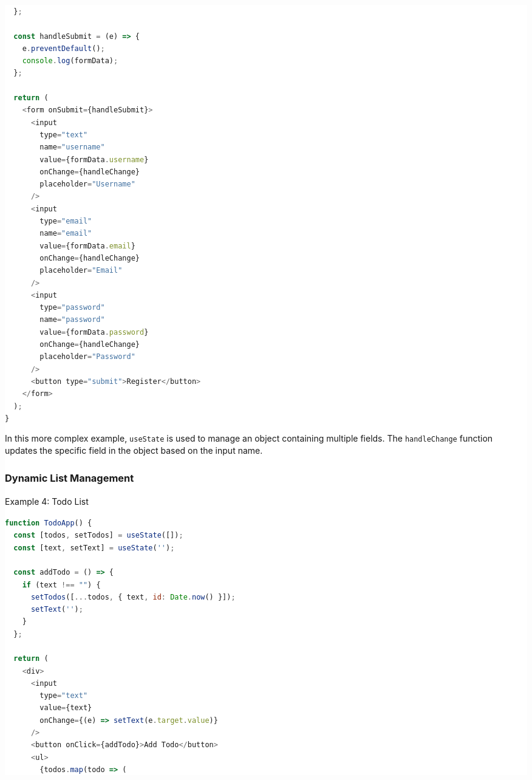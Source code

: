 ```javascript
  };

  const handleSubmit = (e) => {
    e.preventDefault();
    console.log(formData);
  };

  return (
    <form onSubmit={handleSubmit}>
      <input
        type="text"
        name="username"
        value={formData.username}
        onChange={handleChange}
        placeholder="Username"
      />
      <input
        type="email"
        name="email"
        value={formData.email}
        onChange={handleChange}
        placeholder="Email"
      />
      <input
        type="password"
        name="password"
        value={formData.password}
        onChange={handleChange}
        placeholder="Password"
      />
      <button type="submit">Register</button>
    </form>
  );
}
```

In this more complex example, `useState` is used to manage an object containing multiple fields. The `handleChange` function updates the specific field in the object based on the input name.

### Dynamic List Management
Example 4: Todo List

```javascript
function TodoApp() {
  const [todos, setTodos] = useState([]);
  const [text, setText] = useState('');

  const addTodo = () => {
    if (text !== "") {
      setTodos([...todos, { text, id: Date.now() }]);
      setText('');
    }
  };

  return (
    <div>
      <input
        type="text"
        value={text}
        onChange={(e) => setText(e.target.value)}
      />
      <button onClick={addTodo}>Add Todo</button>
      <ul>
        {todos.map(todo => (
```